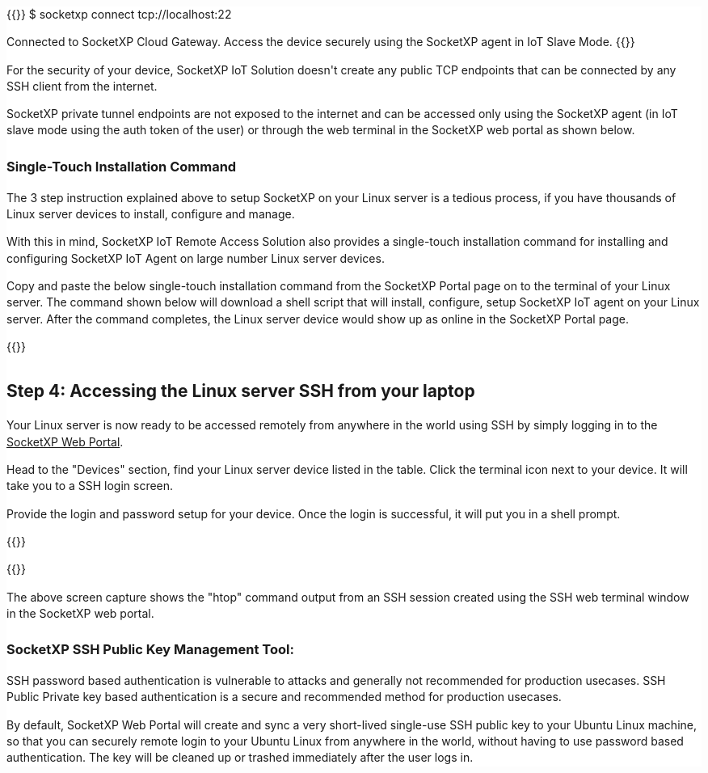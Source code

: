 {{<source-code>}} $ socketxp connect tcp://localhost:22

Connected to SocketXP Cloud Gateway.
Access the device securely using the SocketXP agent in IoT Slave Mode.
{{</source-code>}}

For the security of your device, SocketXP IoT Solution doesn't create any public TCP endpoints that can be connected by any SSH client from the internet. 

SocketXP private tunnel endpoints are not exposed to the internet and can be accessed only using the SocketXP agent (in IoT slave mode using the auth token of the user) or through the web terminal in the SocketXP web portal as shown below.

### Single-Touch Installation Command
The 3 step instruction explained above to setup SocketXP on your Linux server is a tedious process, if you have thousands of Linux server devices to install, configure and manage.

With this in mind, SocketXP IoT Remote Access Solution also provides a single-touch installation command for installing and configuring SocketXP IoT Agent on large number Linux server devices.  

Copy and paste the below single-touch installation command from the SocketXP Portal page on to the terminal of your Linux server. The command shown below will download a shell script that will install, configure, setup SocketXP IoT agent on your Linux server.  After the command completes, the Linux server device would show up as online in the SocketXP Portal page.

{{<image-format src="/assets/img/raspberry-pi-remote-ssh-access/SocketXP-IoT-Agent-Install-Script.png"  alt="SocketXP IoT Remote SSH installation script" >}}

## Step 4: Accessing the Linux server SSH from your laptop
Your Linux server is now ready to be accessed remotely from anywhere in the world using SSH by simply logging in to the [SocketXP Web Portal](/login). 

Head to the "Devices" section, find your Linux server device listed in the table.  Click the terminal icon next to your device.  It will take you to a SSH login screen.  

Provide the login and password setup for your device.  Once the login is successful, it will put you in a shell prompt.

{{<image-format src="/assets/img/raspberry-pi-remote-ssh-access/SocketXP-IoT-Remote-SSH-2.png"  alt="SocketXP Linux server Remote SSH access from web browser" >}}


{{<image-format src="/assets/img/raspberry-pi-remote-ssh-access/SSH-from-browser-2.jpg"  alt="Linux server cluster SSH remote access" >}}

The above screen capture shows the "htop" command output from an SSH session created using the SSH web terminal window in the SocketXP web portal.

### SocketXP SSH Public Key Management Tool: 
SSH password based authentication is vulnerable to attacks and generally not recommended for production usecases.  SSH Public Private key based authentication is a secure and recommended method for production usecases.

By default, SocketXP Web Portal will create and sync a very short-lived single-use SSH public key to your Ubuntu Linux machine, so that you can securely remote login to your Ubuntu Linux from anywhere in the world, without having to use password based authentication. The key will be cleaned up or trashed immediately after the user logs in.  
